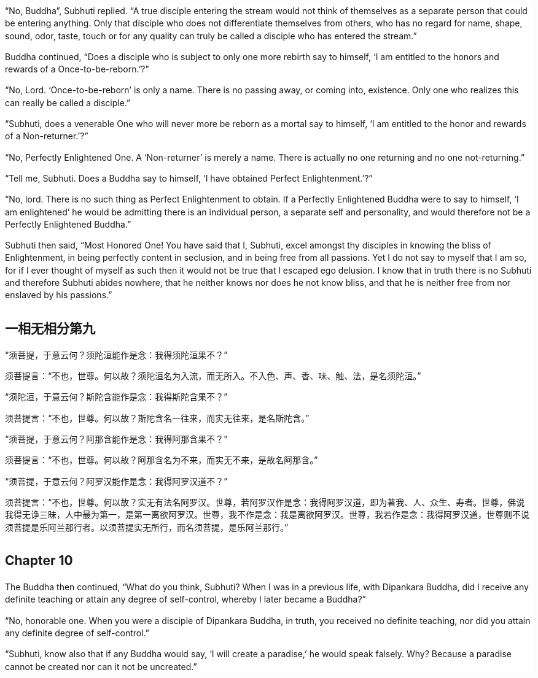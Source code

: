 “No, Buddha”, Subhuti replied. “A true disciple entering the stream would not think of themselves as a separate person that could be entering anything. Only that disciple who does not differentiate themselves from others, who has no regard for name, shape, sound, odor, taste, touch or for any quality can truly be called a disciple who has entered the stream.”

Buddha continued, “Does a disciple who is subject to only one more rebirth say to himself, ‘I am entitled to the honors and rewards of a Once-to-be-reborn.’?”

“No, Lord. ‘Once-to-be-reborn’ is only a name. There is no passing away, or coming into, existence. Only one who realizes this can really be called a disciple.”

“Subhuti, does a venerable One who will never more be reborn as a mortal say to himself, ‘I am entitled to the honor and rewards of a Non-returner.’?”

“No, Perfectly Enlightened One. A ‘Non-returner’ is merely a name. There is actually no one returning and no one not-returning.”

“Tell me, Subhuti. Does a Buddha say to himself, ‘I have obtained Perfect Enlightenment.’?”

“No, lord. There is no such thing as Perfect Enlightenment to obtain. If a Perfectly Enlightened Buddha were to say to himself, ‘I am enlightened’ he would be admitting there is an individual person, a separate self and personality, and would therefore not be a Perfectly Enlightened Buddha.”

Subhuti then said, “Most Honored One! You have said that I, Subhuti, excel amongst thy disciples in knowing the bliss of Enlightenment, in being perfectly content in seclusion, and in being free from all passions. Yet I do not say to myself that I am so, for if I ever thought of myself as such then it would not be true that I escaped ego delusion. I know that in truth there is no Subhuti and therefore Subhuti abides nowhere, that he neither knows nor does he not know bliss, and that he is neither free from nor enslaved by his passions.”

## 一相无相分第九
“须菩提，于意云何？须陀洹能作是念：我得须陀洹果不？”

须菩提言：“不也，世尊。何以故？须陀洹名为入流，而无所入。不入色、声、香、味、触、法，是名须陀洹。”

“须陀洹，于意云何？斯陀含能作是念：我得斯陀含果不？”

须菩提言：“不也，世尊。何以故？斯陀含名一往来，而实无往来，是名斯陀含。”

“须菩提，于意云何？阿那含能作是念：我得阿那含果不？”

须菩提言：“不也，世尊。何以故？阿那含名为不来，而实无不来，是故名阿那含。”

“须菩提，于意云何？阿罗汉能作是念：我得阿罗汉道不？”

须菩提言：“不也，世尊。何以故？实无有法名阿罗汉。世尊，若阿罗汉作是念：我得阿罗汉道，即为著我、人、众生、寿者。世尊，佛说我得无诤三昧，人中最为第一，是第一离欲阿罗汉。世尊，我不作是念：我是离欲阿罗汉。世尊，我若作是念：我得阿罗汉道，世尊则不说须菩提是乐阿兰那行者。以须菩提实无所行，而名须菩提，是乐阿兰那行。”

## Chapter 10
The Buddha then continued, “What do you think, Subhuti? When I was in a previous life, with Dipankara Buddha, did I receive any definite teaching or attain any degree of self-control, whereby I later became a Buddha?”

“No, honorable one. When you were a disciple of Dipankara Buddha, in truth, you received no definite teaching, nor did you attain any definite degree of self-control.”

“Subhuti, know also that if any Buddha would say, ‘I will create a paradise,’ he would speak falsely. Why? Because a paradise cannot be created nor can it not be uncreated.”
